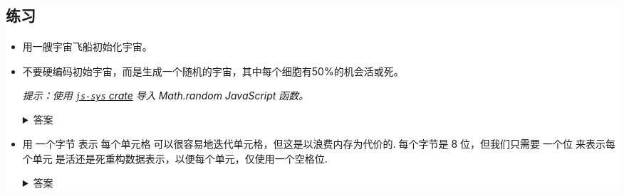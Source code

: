 ## 练习
- 用一艘宇宙飞船初始化宇宙。
  

- 不要硬编码初始宇宙，而是生成一个随机的宇宙，其中每个细胞有50%的机会活或死。

  *提示：使用 [`js-sys` crate](https://crates.io/crates/js-sys) 导入 Math.random JavaScript 函数。*

    <details>
        <summary>答案</summary>
        首先，在 wasm-game-of-life/Cargo.toml添加依赖：
        
    ```toml
    # ...
    [dependencies]
    js-sys = "0.3"
    # ...
    ```
    
    然后，使用`js_sys::Math::random` 计算 二分之一 的函数
    
    ```rust
    extern crate js_sys;
    
    // ...
    
    if js_sys::Math::random() < 0.5 {
        // Alive...
    } else {
        // Dead...
    }
    ```
    </details>


- 用 一个字节 表示 每个单元格 可以很容易地迭代单元格，但这是以浪费内存为代价的. 每个字节是 8 位，但我们只需要 一个位 来表示每个单元 是活还是死重构数据表示，以便每个单元，仅使用一个空格位.

    <details>
        <summary>答案</summary>
        
    在 Rust 中，你可以使用 
    [`fixedbitset crate` 和它的 `FixedBitSet` 类型](https://crates.io/crates/fixedbitset)
    ，来表示单元格，代替Vec<Cell>:
  
    ```rust
    // 确保你添加此依赖到了 Cargo.toml!
    extern crate fixedbitset;
    use fixedbitset::FixedBitSet;
    
    // ...
    
    #[wasm_bindgen]
    pub struct Universe {
        width: u32,
        height: u32,
        cells: FixedBitSet,
    }
    ```
